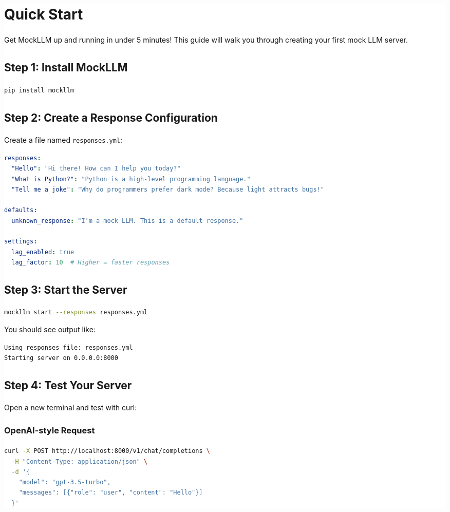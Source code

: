 # Quick Start

Get MockLLM up and running in under 5 minutes! This guide will walk you through creating your first mock LLM server.

## Step 1: Install MockLLM

```bash
pip install mockllm
```

## Step 2: Create a Response Configuration

Create a file named `responses.yml`:

```yaml
responses:
  "Hello": "Hi there! How can I help you today?"
  "What is Python?": "Python is a high-level programming language."
  "Tell me a joke": "Why do programmers prefer dark mode? Because light attracts bugs!"

defaults:
  unknown_response: "I'm a mock LLM. This is a default response."

settings:
  lag_enabled: true
  lag_factor: 10  # Higher = faster responses
```

## Step 3: Start the Server

```bash
mockllm start --responses responses.yml
```

You should see output like:
```
Using responses file: responses.yml
Starting server on 0.0.0.0:8000
```

## Step 4: Test Your Server

Open a new terminal and test with curl:

### OpenAI-style Request

```bash
curl -X POST http://localhost:8000/v1/chat/completions \
  -H "Content-Type: application/json" \
  -d '{
    "model": "gpt-3.5-turbo",
    "messages": [{"role": "user", "content": "Hello"}]
  }'
```
